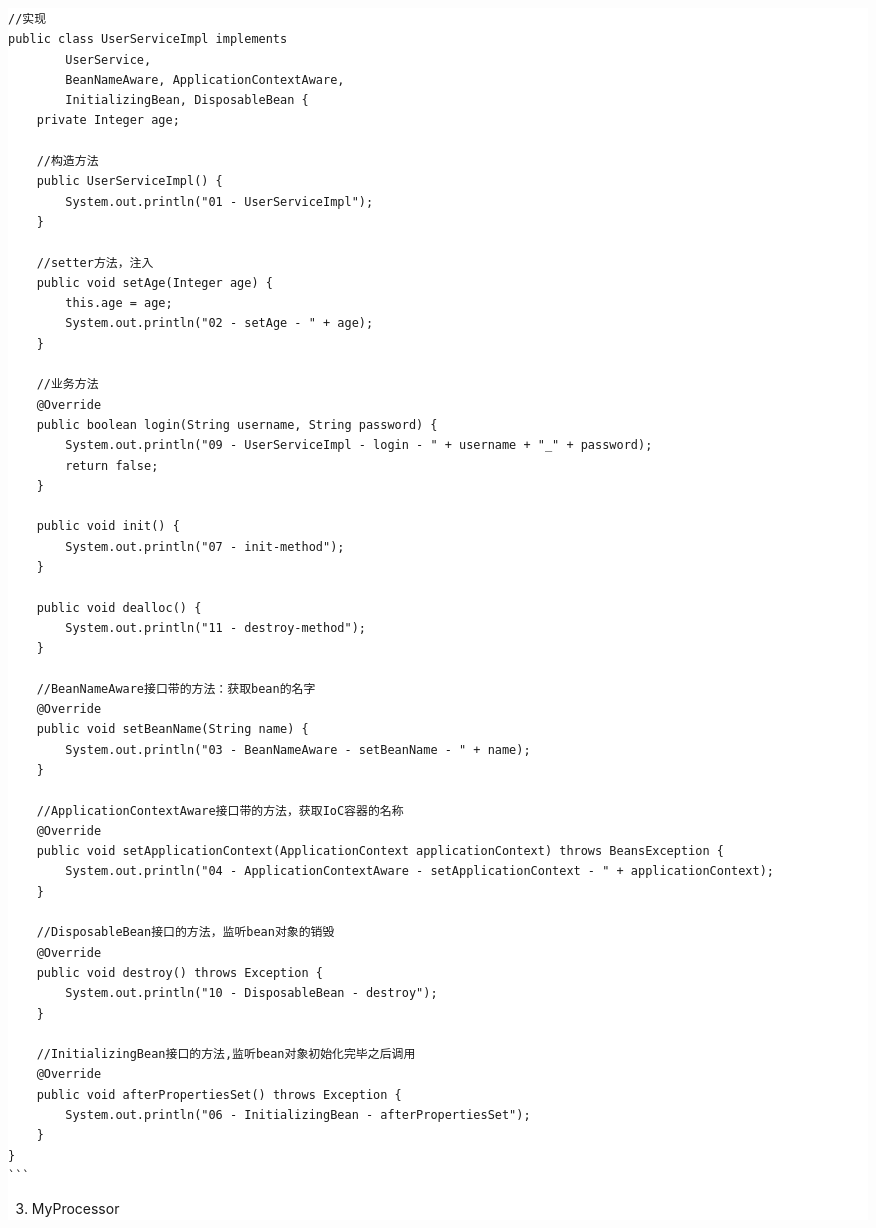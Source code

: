     //实现
    public class UserServiceImpl implements
            UserService,
            BeanNameAware, ApplicationContextAware,
            InitializingBean, DisposableBean {
        private Integer age;
    
        //构造方法
        public UserServiceImpl() {
            System.out.println("01 - UserServiceImpl");
        }
    
        //setter方法，注入
        public void setAge(Integer age) {
            this.age = age;
            System.out.println("02 - setAge - " + age);
        }
    
        //业务方法
        @Override
        public boolean login(String username, String password) {
            System.out.println("09 - UserServiceImpl - login - " + username + "_" + password);
            return false;
        }
    
        public void init() {
            System.out.println("07 - init-method");
        }
    
        public void dealloc() {
            System.out.println("11 - destroy-method");
        }
    
        //BeanNameAware接口带的方法：获取bean的名字
        @Override
        public void setBeanName(String name) {
            System.out.println("03 - BeanNameAware - setBeanName - " + name);
        }
    
        //ApplicationContextAware接口带的方法，获取IoC容器的名称
        @Override
        public void setApplicationContext(ApplicationContext applicationContext) throws BeansException {
            System.out.println("04 - ApplicationContextAware - setApplicationContext - " + applicationContext);
        }
    
        //DisposableBean接口的方法，监听bean对象的销毁
        @Override
        public void destroy() throws Exception {
            System.out.println("10 - DisposableBean - destroy");
        }
    
        //InitializingBean接口的方法,监听bean对象初始化完毕之后调用
        @Override
        public void afterPropertiesSet() throws Exception {
            System.out.println("06 - InitializingBean - afterPropertiesSet");
        }
    }
    ```
3. MyProcessor
    